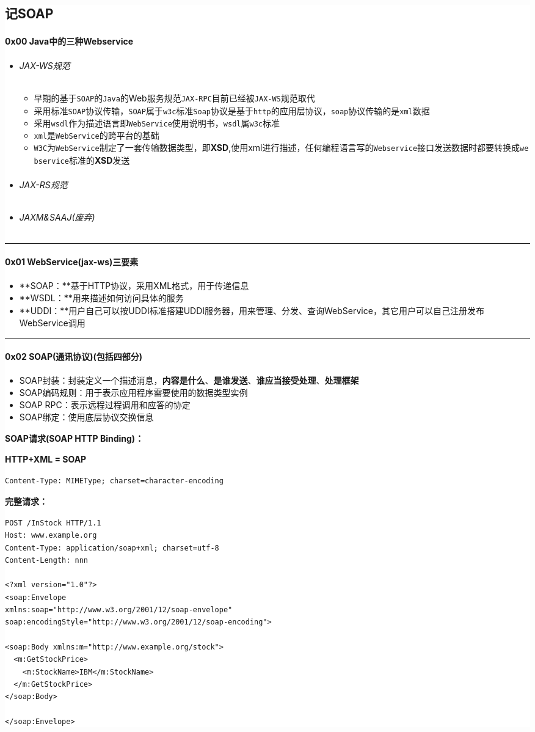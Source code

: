 ## 记SOAP

#### 0x00 Java中的三种Webservice

- ###### JAX-WS规范

  - 早期的基于`SOAP`的`Java`的Web服务规范`JAX-RPC`目前已经被`JAX-WS`规范取代
  - 采用标准`SOAP`协议传输，`SOAP`属于`w3c`标准`Soap`协议是基于`http`的应用层协议，`soap`协议传输的是`xml`数据
  - 采用`wsdl`作为描述语言即`WebService`使用说明书，`wsdl`属`w3c`标准
  - `xml`是`WebService`的跨平台的基础
  - `W3C`为`WebService`制定了一套传输数据类型，即**XSD**,使用xml进行描述，任何编程语言写的`Webservice`接口发送数据时都要转换成`webservice`标准的**XSD**发送

- ###### JAX-RS规范

- ###### JAXM&SAAJ(废弃)

------

#### 0x01 WebService(jax-ws)三要素

- **SOAP：**基于HTTP协议，采用XML格式，用于传递信息
- **WSDL：**用来描述如何访问具体的服务
- **UDDI：**用户自己可以按UDDI标准搭建UDDI服务器，用来管理、分发、查询WebService，其它用户可以自己注册发布WebService调用

------

#### 0x02 SOAP(通讯协议)(包括四部分)

- SOAP封装：封装定义一个描述消息，**内容是什么**、**是谁发送**、**谁应当接受处理**、**处理框架**
- SOAP编码规则：用于表示应用程序需要使用的数据类型实例
- SOAP RPC：表示远程过程调用和应答的协定
- SOAP绑定：使用底层协议交换信息

**SOAP请求(SOAP HTTP Binding)：**

**HTTP+XML = SOAP**

```xml-dtd
Content-Type: MIMEType; charset=character-encoding
```

**完整请求：**

```http
POST /InStock HTTP/1.1
Host: www.example.org
Content-Type: application/soap+xml; charset=utf-8
Content-Length: nnn

<?xml version="1.0"?>
<soap:Envelope
xmlns:soap="http://www.w3.org/2001/12/soap-envelope"
soap:encodingStyle="http://www.w3.org/2001/12/soap-encoding">

<soap:Body xmlns:m="http://www.example.org/stock">
  <m:GetStockPrice>
    <m:StockName>IBM</m:StockName>
  </m:GetStockPrice>
</soap:Body>

</soap:Envelope>
```
